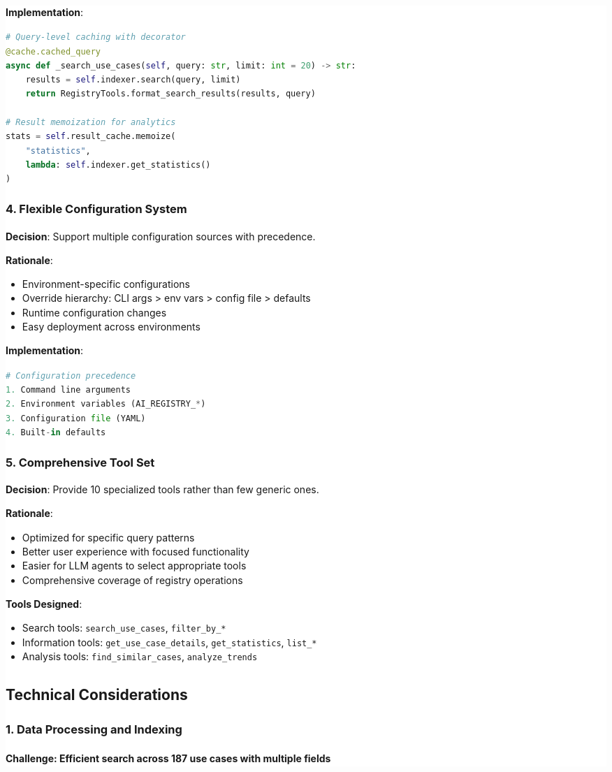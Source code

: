 **Implementation**:
```python
# Query-level caching with decorator
@cache.cached_query
async def _search_use_cases(self, query: str, limit: int = 20) -> str:
    results = self.indexer.search(query, limit)
    return RegistryTools.format_search_results(results, query)

# Result memoization for analytics
stats = self.result_cache.memoize(
    "statistics",
    lambda: self.indexer.get_statistics()
)
```

### 4. Flexible Configuration System

**Decision**: Support multiple configuration sources with precedence.

**Rationale**:
- Environment-specific configurations
- Override hierarchy: CLI args > env vars > config file > defaults
- Runtime configuration changes
- Easy deployment across environments

**Implementation**:
```python
# Configuration precedence
1. Command line arguments
2. Environment variables (AI_REGISTRY_*)
3. Configuration file (YAML)
4. Built-in defaults
```

### 5. Comprehensive Tool Set

**Decision**: Provide 10 specialized tools rather than few generic ones.

**Rationale**:
- Optimized for specific query patterns
- Better user experience with focused functionality
- Easier for LLM agents to select appropriate tools
- Comprehensive coverage of registry operations

**Tools Designed**:
- Search tools: `search_use_cases`, `filter_by_*`
- Information tools: `get_use_case_details`, `get_statistics`, `list_*`
- Analysis tools: `find_similar_cases`, `analyze_trends`

## Technical Considerations

### 1. Data Processing and Indexing

#### Challenge: Efficient search across 187 use cases with multiple fields
